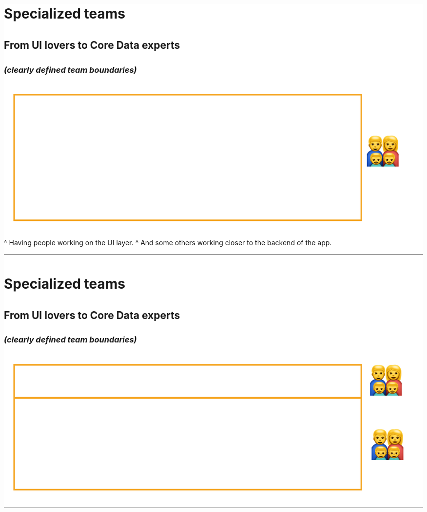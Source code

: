 
# Specialized teams
## **From UI lovers to Core Data experts**
### _(clearly defined team boundaries)_

![inline](images/stack-teams-1.png)

^ Having people working on the UI layer.
^ And some others working closer to the backend of the app.

---

# Specialized teams
## **From UI lovers to Core Data experts**
### _(clearly defined team boundaries)_

![inline](images/stack-teams-2.png)

---